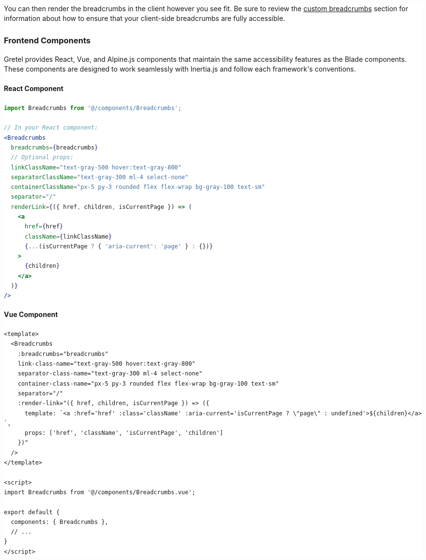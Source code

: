 You can then render the breadcrumbs in the client however you see fit. Be sure to review
the [custom breadcrumbs](#custom-breadcrumb-view) section for information about how to
ensure that your client-side breadcrumbs are fully accessible.

### Frontend Components

Gretel provides React, Vue, and Alpine.js components that maintain the same accessibility features
as the Blade components. These components are designed to work seamlessly with Inertia.js and follow
each framework's conventions.

#### React Component

```jsx
import Breadcrumbs from '@/components/Breadcrumbs';

// In your React component:
<Breadcrumbs 
  breadcrumbs={breadcrumbs}
  // Optional props:
  linkClassName="text-gray-500 hover:text-gray-800"
  separatorClassName="text-gray-300 ml-4 select-none"
  containerClassName="px-5 py-3 rounded flex flex-wrap bg-gray-100 text-sm"
  separator="/"
  renderLink={({ href, children, isCurrentPage }) => (
    <a 
      href={href} 
      className={linkClassName}
      {...(isCurrentPage ? { 'aria-current': 'page' } : {})}
    >
      {children}
    </a>
  )}
/>
```

#### Vue Component

```vue
<template>
  <Breadcrumbs 
    :breadcrumbs="breadcrumbs"
    link-class-name="text-gray-500 hover:text-gray-800"
    separator-class-name="text-gray-300 ml-4 select-none"
    container-class-name="px-5 py-3 rounded flex flex-wrap bg-gray-100 text-sm"
    separator="/"
    :render-link="({ href, children, isCurrentPage }) => ({
      template: `<a :href='href' :class='className' :aria-current='isCurrentPage ? \"page\" : undefined'>${children}</a>`,
      props: ['href', 'className', 'isCurrentPage', 'children']
    })"
  />
</template>

<script>
import Breadcrumbs from '@/components/Breadcrumbs.vue';

export default {
  components: { Breadcrumbs },
  // ...
}
</script>
```
